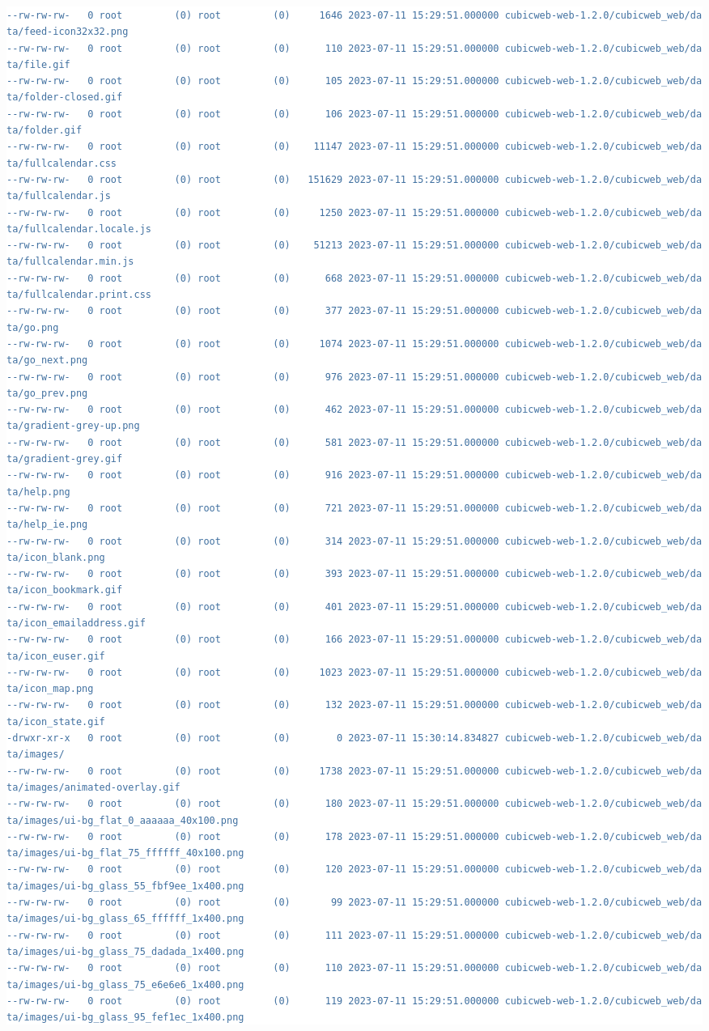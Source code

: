 ```diff
--rw-rw-rw-   0 root         (0) root         (0)     1646 2023-07-11 15:29:51.000000 cubicweb-web-1.2.0/cubicweb_web/data/feed-icon32x32.png
--rw-rw-rw-   0 root         (0) root         (0)      110 2023-07-11 15:29:51.000000 cubicweb-web-1.2.0/cubicweb_web/data/file.gif
--rw-rw-rw-   0 root         (0) root         (0)      105 2023-07-11 15:29:51.000000 cubicweb-web-1.2.0/cubicweb_web/data/folder-closed.gif
--rw-rw-rw-   0 root         (0) root         (0)      106 2023-07-11 15:29:51.000000 cubicweb-web-1.2.0/cubicweb_web/data/folder.gif
--rw-rw-rw-   0 root         (0) root         (0)    11147 2023-07-11 15:29:51.000000 cubicweb-web-1.2.0/cubicweb_web/data/fullcalendar.css
--rw-rw-rw-   0 root         (0) root         (0)   151629 2023-07-11 15:29:51.000000 cubicweb-web-1.2.0/cubicweb_web/data/fullcalendar.js
--rw-rw-rw-   0 root         (0) root         (0)     1250 2023-07-11 15:29:51.000000 cubicweb-web-1.2.0/cubicweb_web/data/fullcalendar.locale.js
--rw-rw-rw-   0 root         (0) root         (0)    51213 2023-07-11 15:29:51.000000 cubicweb-web-1.2.0/cubicweb_web/data/fullcalendar.min.js
--rw-rw-rw-   0 root         (0) root         (0)      668 2023-07-11 15:29:51.000000 cubicweb-web-1.2.0/cubicweb_web/data/fullcalendar.print.css
--rw-rw-rw-   0 root         (0) root         (0)      377 2023-07-11 15:29:51.000000 cubicweb-web-1.2.0/cubicweb_web/data/go.png
--rw-rw-rw-   0 root         (0) root         (0)     1074 2023-07-11 15:29:51.000000 cubicweb-web-1.2.0/cubicweb_web/data/go_next.png
--rw-rw-rw-   0 root         (0) root         (0)      976 2023-07-11 15:29:51.000000 cubicweb-web-1.2.0/cubicweb_web/data/go_prev.png
--rw-rw-rw-   0 root         (0) root         (0)      462 2023-07-11 15:29:51.000000 cubicweb-web-1.2.0/cubicweb_web/data/gradient-grey-up.png
--rw-rw-rw-   0 root         (0) root         (0)      581 2023-07-11 15:29:51.000000 cubicweb-web-1.2.0/cubicweb_web/data/gradient-grey.gif
--rw-rw-rw-   0 root         (0) root         (0)      916 2023-07-11 15:29:51.000000 cubicweb-web-1.2.0/cubicweb_web/data/help.png
--rw-rw-rw-   0 root         (0) root         (0)      721 2023-07-11 15:29:51.000000 cubicweb-web-1.2.0/cubicweb_web/data/help_ie.png
--rw-rw-rw-   0 root         (0) root         (0)      314 2023-07-11 15:29:51.000000 cubicweb-web-1.2.0/cubicweb_web/data/icon_blank.png
--rw-rw-rw-   0 root         (0) root         (0)      393 2023-07-11 15:29:51.000000 cubicweb-web-1.2.0/cubicweb_web/data/icon_bookmark.gif
--rw-rw-rw-   0 root         (0) root         (0)      401 2023-07-11 15:29:51.000000 cubicweb-web-1.2.0/cubicweb_web/data/icon_emailaddress.gif
--rw-rw-rw-   0 root         (0) root         (0)      166 2023-07-11 15:29:51.000000 cubicweb-web-1.2.0/cubicweb_web/data/icon_euser.gif
--rw-rw-rw-   0 root         (0) root         (0)     1023 2023-07-11 15:29:51.000000 cubicweb-web-1.2.0/cubicweb_web/data/icon_map.png
--rw-rw-rw-   0 root         (0) root         (0)      132 2023-07-11 15:29:51.000000 cubicweb-web-1.2.0/cubicweb_web/data/icon_state.gif
-drwxr-xr-x   0 root         (0) root         (0)        0 2023-07-11 15:30:14.834827 cubicweb-web-1.2.0/cubicweb_web/data/images/
--rw-rw-rw-   0 root         (0) root         (0)     1738 2023-07-11 15:29:51.000000 cubicweb-web-1.2.0/cubicweb_web/data/images/animated-overlay.gif
--rw-rw-rw-   0 root         (0) root         (0)      180 2023-07-11 15:29:51.000000 cubicweb-web-1.2.0/cubicweb_web/data/images/ui-bg_flat_0_aaaaaa_40x100.png
--rw-rw-rw-   0 root         (0) root         (0)      178 2023-07-11 15:29:51.000000 cubicweb-web-1.2.0/cubicweb_web/data/images/ui-bg_flat_75_ffffff_40x100.png
--rw-rw-rw-   0 root         (0) root         (0)      120 2023-07-11 15:29:51.000000 cubicweb-web-1.2.0/cubicweb_web/data/images/ui-bg_glass_55_fbf9ee_1x400.png
--rw-rw-rw-   0 root         (0) root         (0)       99 2023-07-11 15:29:51.000000 cubicweb-web-1.2.0/cubicweb_web/data/images/ui-bg_glass_65_ffffff_1x400.png
--rw-rw-rw-   0 root         (0) root         (0)      111 2023-07-11 15:29:51.000000 cubicweb-web-1.2.0/cubicweb_web/data/images/ui-bg_glass_75_dadada_1x400.png
--rw-rw-rw-   0 root         (0) root         (0)      110 2023-07-11 15:29:51.000000 cubicweb-web-1.2.0/cubicweb_web/data/images/ui-bg_glass_75_e6e6e6_1x400.png
--rw-rw-rw-   0 root         (0) root         (0)      119 2023-07-11 15:29:51.000000 cubicweb-web-1.2.0/cubicweb_web/data/images/ui-bg_glass_95_fef1ec_1x400.png
```